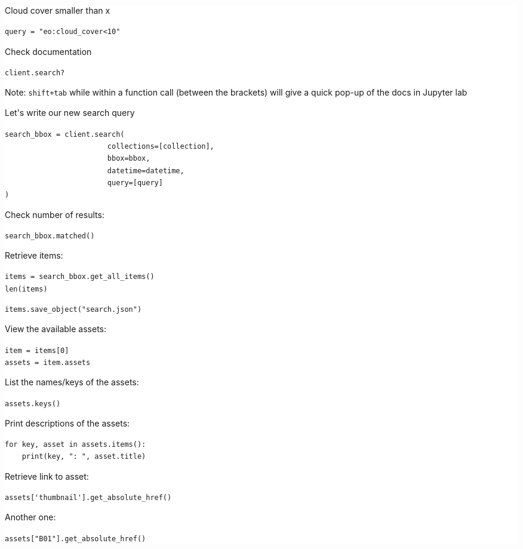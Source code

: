 Cloud cover smaller than x
```python=
query = "eo:cloud_cover<10"
```

Check documentation
```python=
client.search?
```
Note: `shift+tab` while within a function call (between the brackets) will give a quick pop-up of the docs in Jupyter lab

Let's write our new search query
```python=
search_bbox = client.search(
                        collections=[collection],
                        bbox=bbox,
                        datetime=datetime,
                        query=[query]
)
```

Check number of results:
```python=
search_bbox.matched()
```

Retrieve items:
```python=
items = search_bbox.get_all_items()
len(items)
```

```python=
items.save_object("search.json")
```

View the available assets:
```python=
item = items[0]
assets = item.assets
```

List the names/keys of the assets:
```python=
assets.keys()
```

Print descriptions of the assets:
```python=
for key, asset in assets.items():
    print(key, ": ", asset.title)
```

Retrieve link to asset:
```python=
assets['thumbnail'].get_absolute_href()
```

Another one:
```python=
assets["B01"].get_absolute_href()
```

